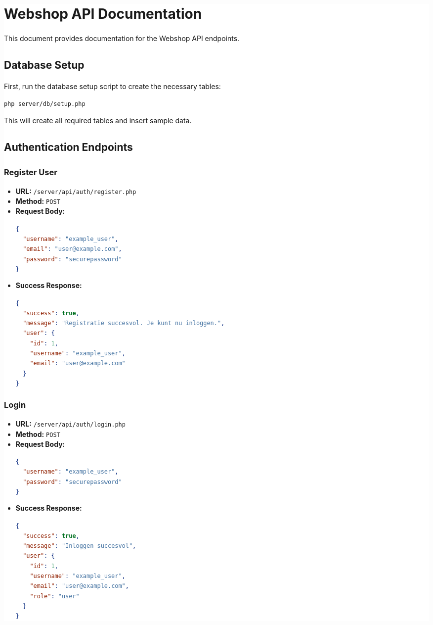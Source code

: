 # Webshop API Documentation

This document provides documentation for the Webshop API endpoints.

## Database Setup

First, run the database setup script to create the necessary tables:

```
php server/db/setup.php
```

This will create all required tables and insert sample data.

## Authentication Endpoints

### Register User

- **URL:** `/server/api/auth/register.php`
- **Method:** `POST`
- **Request Body:**
  ```json
  {
    "username": "example_user",
    "email": "user@example.com",
    "password": "securepassword"
  }
  ```
- **Success Response:**
  ```json
  {
    "success": true,
    "message": "Registratie succesvol. Je kunt nu inloggen.",
    "user": {
      "id": 1,
      "username": "example_user",
      "email": "user@example.com"
    }
  }
  ```

### Login

- **URL:** `/server/api/auth/login.php`
- **Method:** `POST`
- **Request Body:**
  ```json
  {
    "username": "example_user",
    "password": "securepassword"
  }
  ```
- **Success Response:**
  ```json
  {
    "success": true,
    "message": "Inloggen succesvol",
    "user": {
      "id": 1,
      "username": "example_user",
      "email": "user@example.com",
      "role": "user"
    }
  }
  ```